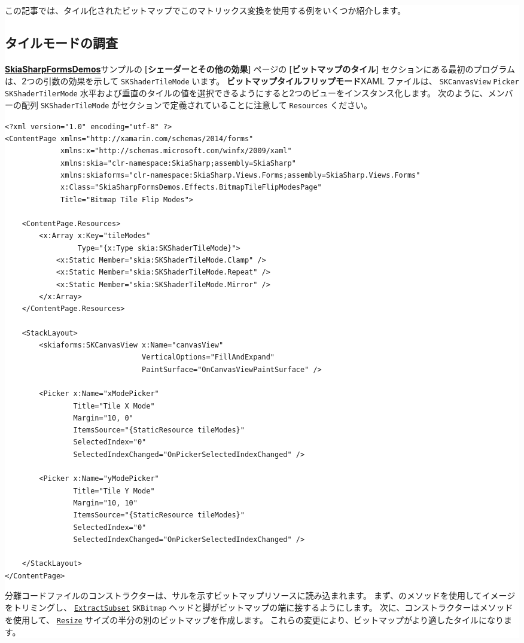 この記事では、タイル化されたビットマップでこのマトリックス変換を使用する例をいくつか紹介します。

## <a name="exploring-the-tile-modes"></a>タイルモードの調査

[**SkiaSharpFormsDemos**](https://docs.microsoft.com/samples/xamarin/xamarin-forms-samples/skiasharpforms-demos)サンプルの [**シェーダーとその他の効果**] ページの [**ビットマップのタイル**] セクションにある最初のプログラムは、2つの引数の効果を示して `SKShaderTileMode` います。 **ビットマップタイルフリップモード**XAML ファイルは、 `SKCanvasView` `Picker` `SKShaderTilerMode` 水平および垂直のタイルの値を選択できるようにすると2つのビューをインスタンス化します。 次のように、メンバーの配列 `SKShaderTileMode` がセクションで定義されていることに注意して `Resources` ください。

```xaml
<?xml version="1.0" encoding="utf-8" ?>
<ContentPage xmlns="http://xamarin.com/schemas/2014/forms"
             xmlns:x="http://schemas.microsoft.com/winfx/2009/xaml"
             xmlns:skia="clr-namespace:SkiaSharp;assembly=SkiaSharp"
             xmlns:skiaforms="clr-namespace:SkiaSharp.Views.Forms;assembly=SkiaSharp.Views.Forms"
             x:Class="SkiaSharpFormsDemos.Effects.BitmapTileFlipModesPage"
             Title="Bitmap Tile Flip Modes">

    <ContentPage.Resources>
        <x:Array x:Key="tileModes"
                 Type="{x:Type skia:SKShaderTileMode}">
            <x:Static Member="skia:SKShaderTileMode.Clamp" />
            <x:Static Member="skia:SKShaderTileMode.Repeat" />
            <x:Static Member="skia:SKShaderTileMode.Mirror" />
        </x:Array>
    </ContentPage.Resources>

    <StackLayout>
        <skiaforms:SKCanvasView x:Name="canvasView"
                                VerticalOptions="FillAndExpand"
                                PaintSurface="OnCanvasViewPaintSurface" />

        <Picker x:Name="xModePicker"
                Title="Tile X Mode"
                Margin="10, 0"
                ItemsSource="{StaticResource tileModes}"
                SelectedIndex="0"
                SelectedIndexChanged="OnPickerSelectedIndexChanged" />

        <Picker x:Name="yModePicker"
                Title="Tile Y Mode"
                Margin="10, 10"
                ItemsSource="{StaticResource tileModes}"
                SelectedIndex="0"
                SelectedIndexChanged="OnPickerSelectedIndexChanged" />

    </StackLayout>
</ContentPage>
```

分離コードファイルのコンストラクターは、サルを示すビットマップリソースに読み込まれます。 まず、のメソッドを使用してイメージをトリミングし、 [`ExtractSubset`](xref:SkiaSharp.SKBitmap.ExtractSubset(SkiaSharp.SKBitmap,SkiaSharp.SKRectI)) `SKBitmap` ヘッドと脚がビットマップの端に接するようにします。 次に、コンストラクターはメソッドを使用して、 [`Resize`](xref:SkiaSharp.SKBitmap.Resize(SkiaSharp.SKImageInfo,SkiaSharp.SKBitmapResizeMethod)) サイズの半分の別のビットマップを作成します。 これらの変更により、ビットマップがより適したタイルになります。
